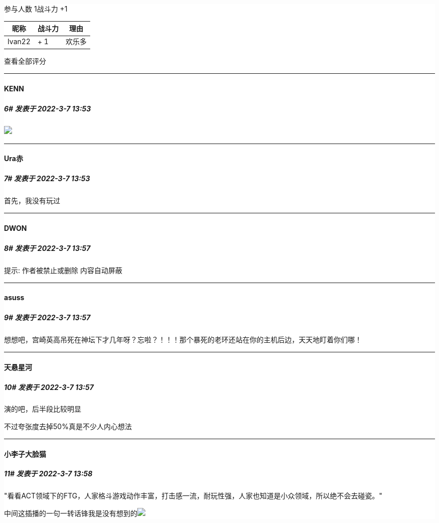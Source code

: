  参与人数 1战斗力 +1

|昵称|战斗力|理由|
|----|---|---|
| Ivan22| + 1|欢乐多|

查看全部评分

*****

####  KENN  
##### 6#       发表于 2022-3-7 13:53

<img src="https://static.saraba1st.com/image/smiley/face2017/053.png" referrerpolicy="no-referrer">

*****

####  Ura赤  
##### 7#       发表于 2022-3-7 13:53

首先，我没有玩过

*****

####  DWON  
##### 8#       发表于 2022-3-7 13:57

提示: 作者被禁止或删除 内容自动屏蔽

*****

####  asuss  
##### 9#       发表于 2022-3-7 13:57

 想想吧，宫崎英高吊死在神坛下才几年呀？忘啦？！！！那个暴死的老环还站在你的主机后边，天天地盯着你们哪！

*****

####  天悬星河  
##### 10#       发表于 2022-3-7 13:57

演的吧，后半段比较明显

不过夸张度去掉50%真是不少人内心想法

*****

####  小李子大脸猫  
##### 11#       发表于 2022-3-7 13:58

"看看ACT领域下的FTG，人家格斗游戏动作丰富，打击感一流，耐玩性强，人家也知道是小众领域，所以绝不会去碰瓷。"

中间这插播的一句一转话锋我是没有想到的<img src="https://static.saraba1st.com/image/smiley/face2017/004.gif" referrerpolicy="no-referrer">
